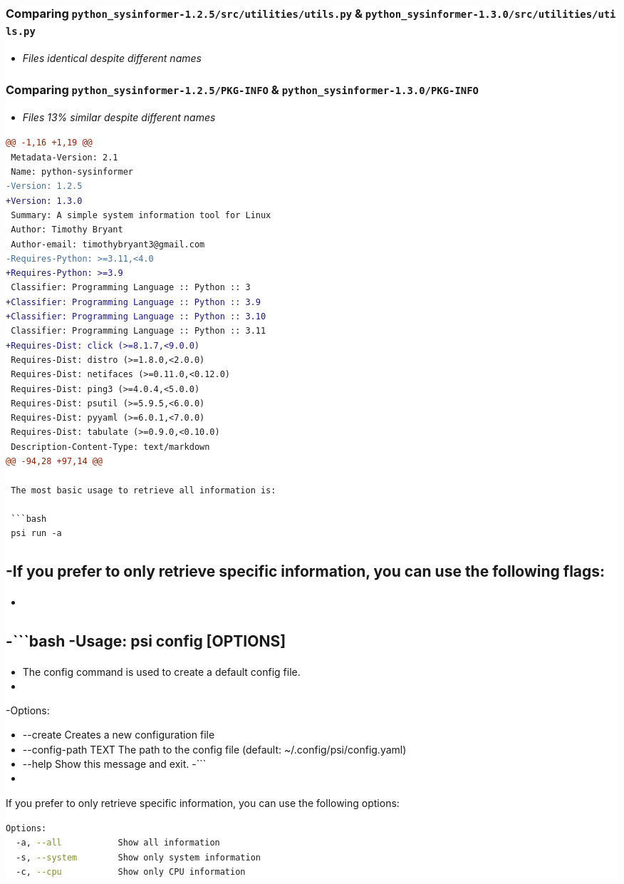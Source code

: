 ### Comparing `python_sysinformer-1.2.5/src/utilities/utils.py` & `python_sysinformer-1.3.0/src/utilities/utils.py`

 * *Files identical despite different names*

### Comparing `python_sysinformer-1.2.5/PKG-INFO` & `python_sysinformer-1.3.0/PKG-INFO`

 * *Files 13% similar despite different names*

```diff
@@ -1,16 +1,19 @@
 Metadata-Version: 2.1
 Name: python-sysinformer
-Version: 1.2.5
+Version: 1.3.0
 Summary: A simple system information tool for Linux
 Author: Timothy Bryant
 Author-email: timothybryant3@gmail.com
-Requires-Python: >=3.11,<4.0
+Requires-Python: >=3.9
 Classifier: Programming Language :: Python :: 3
+Classifier: Programming Language :: Python :: 3.9
+Classifier: Programming Language :: Python :: 3.10
 Classifier: Programming Language :: Python :: 3.11
+Requires-Dist: click (>=8.1.7,<9.0.0)
 Requires-Dist: distro (>=1.8.0,<2.0.0)
 Requires-Dist: netifaces (>=0.11.0,<0.12.0)
 Requires-Dist: ping3 (>=4.0.4,<5.0.0)
 Requires-Dist: psutil (>=5.9.5,<6.0.0)
 Requires-Dist: pyyaml (>=6.0.1,<7.0.0)
 Requires-Dist: tabulate (>=0.9.0,<0.10.0)
 Description-Content-Type: text/markdown
@@ -94,28 +97,14 @@
 
 The most basic usage to retrieve all information is:
 
 ```bash
 psi run -a
 ```
 
-If you prefer to only retrieve specific information, you can use the following flags:
-
-
-```bash
-Usage: psi config [OPTIONS]
-
-  The config command is used to create a default config file.
-
-Options:
-  --create            Creates a new configuration file
-  --config-path TEXT  The path to the config file (default: ~/.config/psi/config.yaml)
-  --help              Show this message and exit.
-```
-
 If you prefer to only retrieve specific information, you can use the following options:
 
 ```bash
 Options:
   -a, --all           Show all information
   -s, --system        Show only system information
   -c, --cpu           Show only CPU information
```

